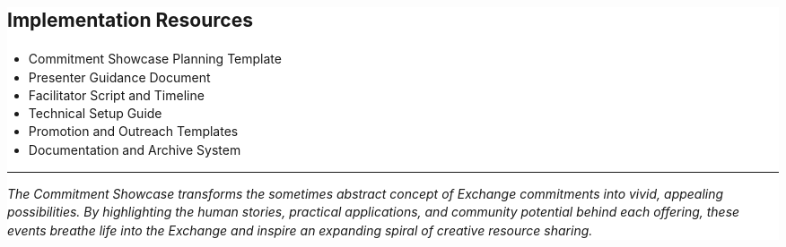 ## Implementation Resources
- Commitment Showcase Planning Template
- Presenter Guidance Document
- Facilitator Script and Timeline
- Technical Setup Guide
- Promotion and Outreach Templates
- Documentation and Archive System

---

*The Commitment Showcase transforms the sometimes abstract concept of Exchange commitments into vivid, appealing possibilities. By highlighting the human stories, practical applications, and community potential behind each offering, these events breathe life into the Exchange and inspire an expanding spiral of creative resource sharing.*